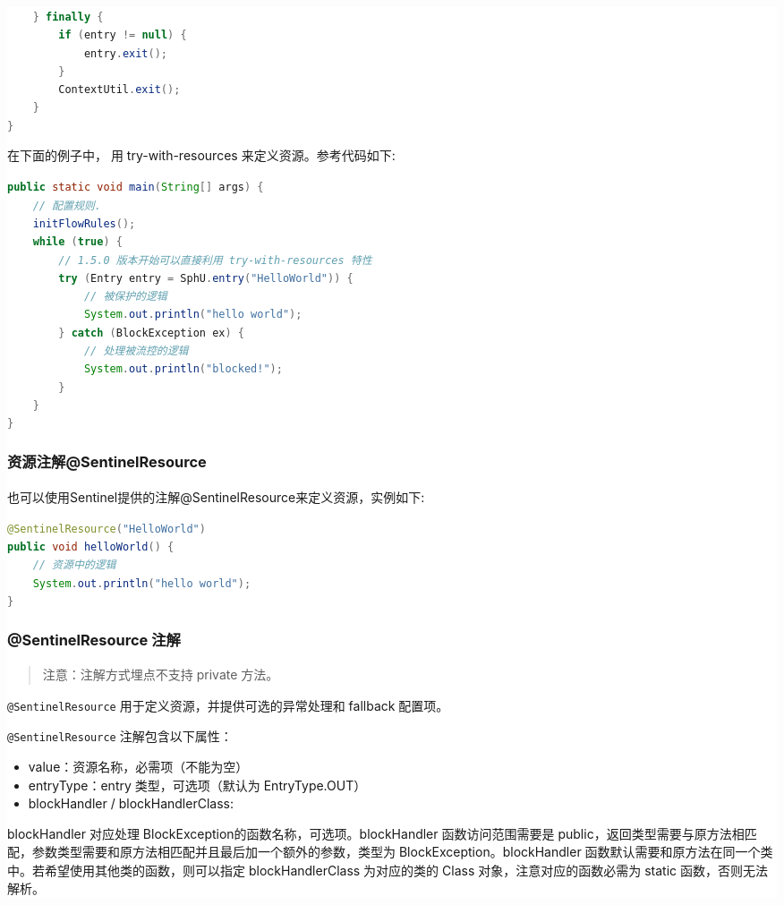 ```java
    } finally {
        if (entry != null) {
            entry.exit();
        }
        ContextUtil.exit();
    }
}
```

在下面的例子中， 用 try-with-resources 来定义资源。参考代码如下:

```java
public static void main(String[] args) {
    // 配置规则.
    initFlowRules();
    while (true) {
        // 1.5.0 版本开始可以直接利用 try-with-resources 特性
        try (Entry entry = SphU.entry("HelloWorld")) {
            // 被保护的逻辑
            System.out.println("hello world");
        } catch (BlockException ex) {
            // 处理被流控的逻辑
            System.out.println("blocked!");
        }
    }
}
```

### 资源注解@SentinelResource

也可以使用Sentinel提供的注解@SentinelResource来定义资源，实例如下:

```java
@SentinelResource("HelloWorld")
public void helloWorld() {
    // 资源中的逻辑
    System.out.println("hello world");
}
```

### @SentinelResource 注解

> 注意：注解方式埋点不支持 private 方法。

`@SentinelResource` 用于定义资源，并提供可选的异常处理和 fallback 配置项。 

`@SentinelResource` 注解包含以下属性：

- value：资源名称，必需项（不能为空）
- entryType：entry 类型，可选项（默认为 EntryType.OUT）
- blockHandler / blockHandlerClass:

blockHandler 对应处理 BlockException的函数名称，可选项。blockHandler 函数访问范围需要是 public，返回类型需要与原方法相匹配，参数类型需要和原方法相匹配并且最后加一个额外的参数，类型为 BlockException。blockHandler 函数默认需要和原方法在同一个类中。若希望使用其他类的函数，则可以指定 blockHandlerClass 为对应的类的 Class 对象，注意对应的函数必需为 static 函数，否则无法解析。
